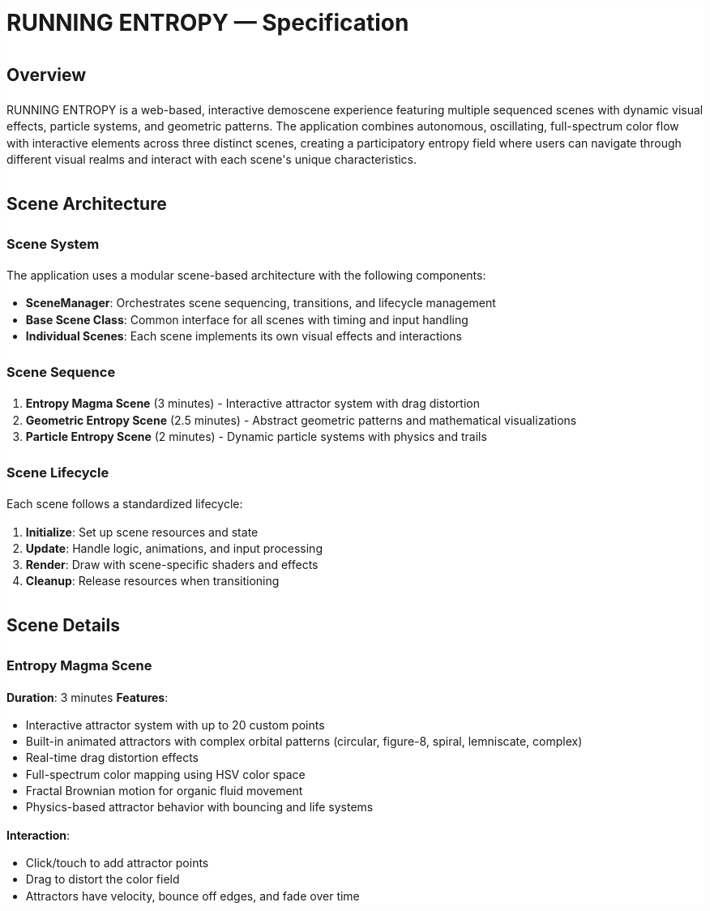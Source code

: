 # RUNNING ENTROPY — Specification

## Overview

RUNNING ENTROPY is a web-based, interactive demoscene experience featuring multiple sequenced scenes with dynamic visual effects, particle systems, and geometric patterns. The application combines autonomous, oscillating, full-spectrum color flow with interactive elements across three distinct scenes, creating a participatory entropy field where users can navigate through different visual realms and interact with each scene's unique characteristics.

## Scene Architecture

### Scene System
The application uses a modular scene-based architecture with the following components:

- **SceneManager**: Orchestrates scene sequencing, transitions, and lifecycle management
- **Base Scene Class**: Common interface for all scenes with timing and input handling
- **Individual Scenes**: Each scene implements its own visual effects and interactions

### Scene Sequence
1. **Entropy Magma Scene** (3 minutes) - Interactive attractor system with drag distortion
2. **Geometric Entropy Scene** (2.5 minutes) - Abstract geometric patterns and mathematical visualizations
3. **Particle Entropy Scene** (2 minutes) - Dynamic particle systems with physics and trails

### Scene Lifecycle
Each scene follows a standardized lifecycle:
1. **Initialize**: Set up scene resources and state
2. **Update**: Handle logic, animations, and input processing
3. **Render**: Draw with scene-specific shaders and effects
4. **Cleanup**: Release resources when transitioning

## Scene Details

### Entropy Magma Scene
**Duration**: 3 minutes
**Features**:
- Interactive attractor system with up to 20 custom points
- Built-in animated attractors with complex orbital patterns (circular, figure-8, spiral, lemniscate, complex)
- Real-time drag distortion effects
- Full-spectrum color mapping using HSV color space
- Fractal Brownian motion for organic fluid movement
- Physics-based attractor behavior with bouncing and life systems

**Interaction**:
- Click/touch to add attractor points
- Drag to distort the color field
- Attractors have velocity, bounce off edges, and fade over time
